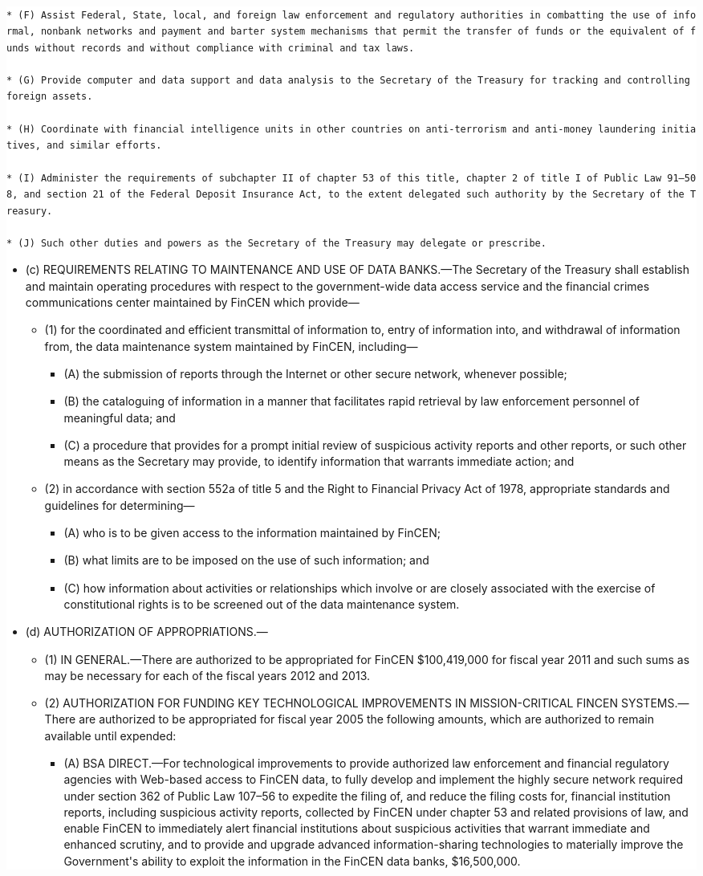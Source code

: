     * (F) Assist Federal, State, local, and foreign law enforcement and regulatory authorities in combatting the use of informal, nonbank networks and payment and barter system mechanisms that permit the transfer of funds or the equivalent of funds without records and without compliance with criminal and tax laws.

    * (G) Provide computer and data support and data analysis to the Secretary of the Treasury for tracking and controlling foreign assets.

    * (H) Coordinate with financial intelligence units in other countries on anti-terrorism and anti-money laundering initiatives, and similar efforts.

    * (I) Administer the requirements of subchapter II of chapter 53 of this title, chapter 2 of title I of Public Law 91–508, and section 21 of the Federal Deposit Insurance Act, to the extent delegated such authority by the Secretary of the Treasury.

    * (J) Such other duties and powers as the Secretary of the Treasury may delegate or prescribe.


* (c) REQUIREMENTS RELATING TO MAINTENANCE AND USE OF DATA BANKS.—The Secretary of the Treasury shall establish and maintain operating procedures with respect to the government-wide data access service and the financial crimes communications center maintained by FinCEN which provide—

  * (1) for the coordinated and efficient transmittal of information to, entry of information into, and withdrawal of information from, the data maintenance system maintained by FinCEN, including—

    * (A) the submission of reports through the Internet or other secure network, whenever possible;

    * (B) the cataloguing of information in a manner that facilitates rapid retrieval by law enforcement personnel of meaningful data; and

    * (C) a procedure that provides for a prompt initial review of suspicious activity reports and other reports, or such other means as the Secretary may provide, to identify information that warrants immediate action; and


  * (2) in accordance with section 552a of title 5 and the Right to Financial Privacy Act of 1978, appropriate standards and guidelines for determining—

    * (A) who is to be given access to the information maintained by FinCEN;

    * (B) what limits are to be imposed on the use of such information; and

    * (C) how information about activities or relationships which involve or are closely associated with the exercise of constitutional rights is to be screened out of the data maintenance system.


* (d) AUTHORIZATION OF APPROPRIATIONS.—

  * (1) IN GENERAL.—There are authorized to be appropriated for FinCEN $100,419,000 for fiscal year 2011 and such sums as may be necessary for each of the fiscal years 2012 and 2013.

  * (2) AUTHORIZATION FOR FUNDING KEY TECHNOLOGICAL IMPROVEMENTS IN MISSION-CRITICAL FINCEN SYSTEMS.—There are authorized to be appropriated for fiscal year 2005 the following amounts, which are authorized to remain available until expended:

    * (A) BSA DIRECT.—For technological improvements to provide authorized law enforcement and financial regulatory agencies with Web-based access to FinCEN data, to fully develop and implement the highly secure network required under section 362 of Public Law 107–56 to expedite the filing of, and reduce the filing costs for, financial institution reports, including suspicious activity reports, collected by FinCEN under chapter 53 and related provisions of law, and enable FinCEN to immediately alert financial institutions about suspicious activities that warrant immediate and enhanced scrutiny, and to provide and upgrade advanced information-sharing technologies to materially improve the Government's ability to exploit the information in the FinCEN data banks, $16,500,000.
